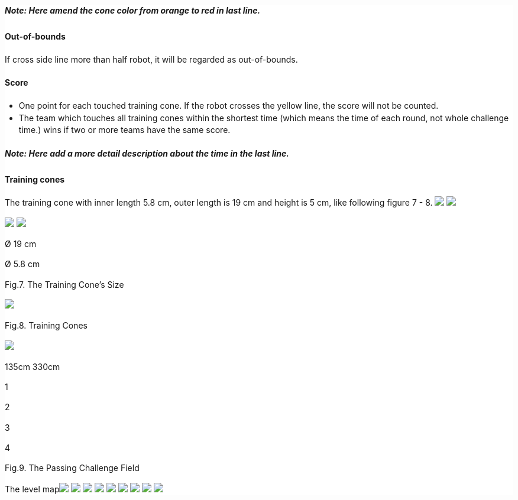 ##### _Note: Here amend the cone color from orange to red in last line._

#### Out-of-bounds
If cross side line more than half robot, it will be regarded as out-of-bounds.
#### Score
* One point for each touched training cone. If the robot crosses the yellow line, the score will not be counted.
* The team which touches all training cones within the shortest time (which means the time of each
round, not whole challenge time.) wins if two or more teams have the same score.

##### _Note: Here add a more detail description about the time in the last line._

#### Training cones
The training cone with inner length 5.8 cm, outer length is 19 cm and height is 5 cm, like following figure 7 - 8.
![](image/1_2.png)
![](image/1_2.png)

![](image/1_2.png)
![](image/1_2.png)

Ø 19 cm

Ø 5.8 cm

Fig.7. The Training Cone’s Size

![](image/1_2.png)

Fig.8. Training Cones

![](image/1_2.png)

135cm    330cm

1

2

3

4

Fig.9. The Passing Challenge Field

The level map![](image/1_2.png)
![](image/1_2.png)
![](image/1_2.png)
![](image/1_2.png)
![](image/1_2.png)
![](image/1_2.png)
![](image/1_2.png)
![](image/1_2.png)
![](image/1_2.png)
